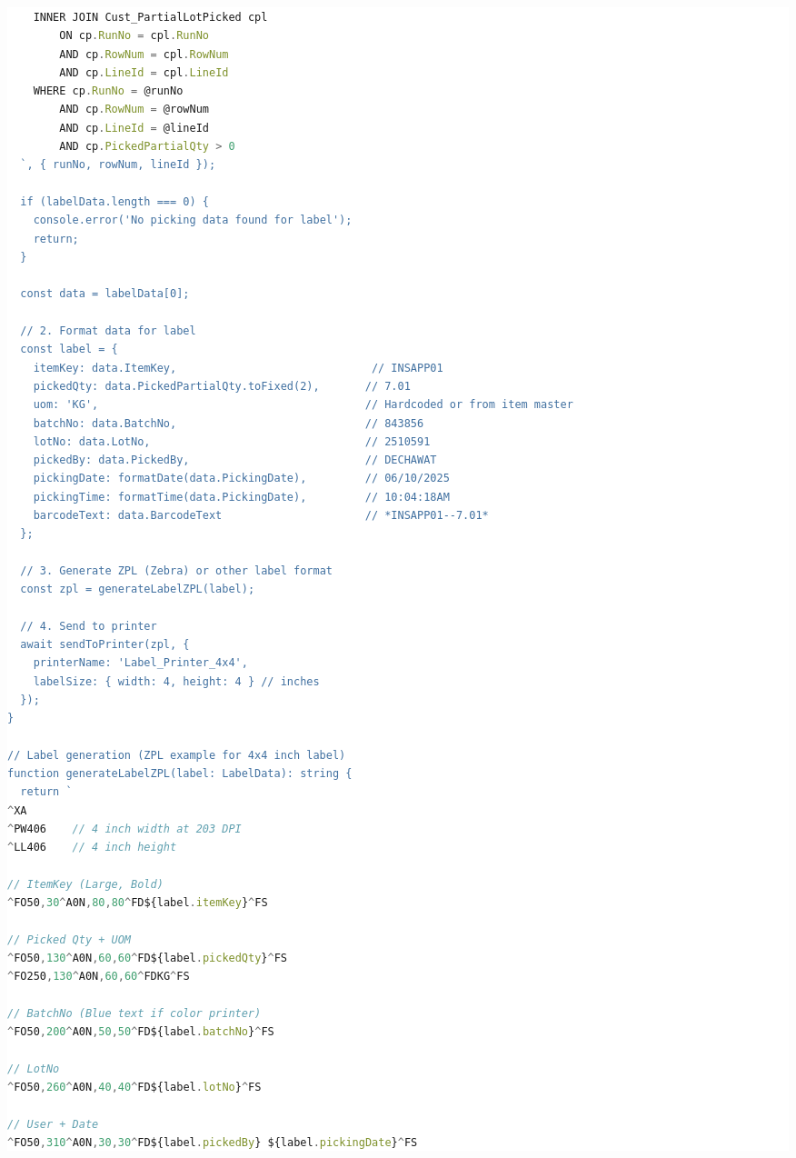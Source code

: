 ```typescript
    INNER JOIN Cust_PartialLotPicked cpl
        ON cp.RunNo = cpl.RunNo
        AND cp.RowNum = cpl.RowNum
        AND cp.LineId = cpl.LineId
    WHERE cp.RunNo = @runNo
        AND cp.RowNum = @rowNum
        AND cp.LineId = @lineId
        AND cp.PickedPartialQty > 0
  `, { runNo, rowNum, lineId });

  if (labelData.length === 0) {
    console.error('No picking data found for label');
    return;
  }

  const data = labelData[0];

  // 2. Format data for label
  const label = {
    itemKey: data.ItemKey,                              // INSAPP01
    pickedQty: data.PickedPartialQty.toFixed(2),       // 7.01
    uom: 'KG',                                         // Hardcoded or from item master
    batchNo: data.BatchNo,                             // 843856
    lotNo: data.LotNo,                                 // 2510591
    pickedBy: data.PickedBy,                           // DECHAWAT
    pickingDate: formatDate(data.PickingDate),         // 06/10/2025
    pickingTime: formatTime(data.PickingDate),         // 10:04:18AM
    barcodeText: data.BarcodeText                      // *INSAPP01--7.01*
  };

  // 3. Generate ZPL (Zebra) or other label format
  const zpl = generateLabelZPL(label);

  // 4. Send to printer
  await sendToPrinter(zpl, {
    printerName: 'Label_Printer_4x4',
    labelSize: { width: 4, height: 4 } // inches
  });
}

// Label generation (ZPL example for 4x4 inch label)
function generateLabelZPL(label: LabelData): string {
  return `
^XA
^PW406    // 4 inch width at 203 DPI
^LL406    // 4 inch height

// ItemKey (Large, Bold)
^FO50,30^A0N,80,80^FD${label.itemKey}^FS

// Picked Qty + UOM
^FO50,130^A0N,60,60^FD${label.pickedQty}^FS
^FO250,130^A0N,60,60^FDKG^FS

// BatchNo (Blue text if color printer)
^FO50,200^A0N,50,50^FD${label.batchNo}^FS

// LotNo
^FO50,260^A0N,40,40^FD${label.lotNo}^FS

// User + Date
^FO50,310^A0N,30,30^FD${label.pickedBy} ${label.pickingDate}^FS

```